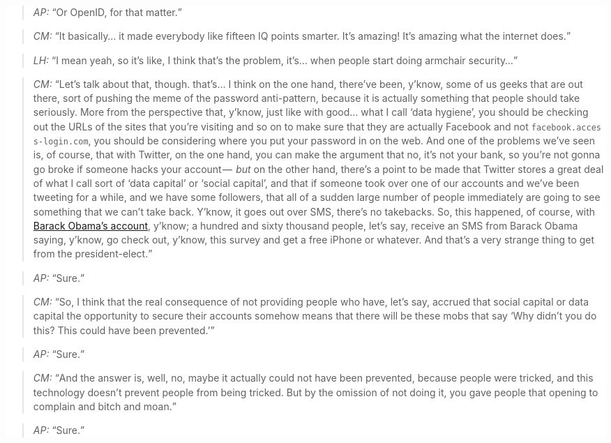 > <cite><abbr>AP:</abbr> </cite>
> <q>Or OpenID, for that matter.</q>

> <cite><abbr>CM:</abbr> </cite>
> <q>It basically… it made everybody like fifteen
> <abbr class='smallcaps'>IQ</abbr> points smarter. It’s amazing! It’s amazing
> what the internet does.</q>

> <cite><abbr>LH:</abbr> </cite>
> <q>I mean yeah, so it’s like, I think that’s the problem, it’s… when people
> start doing armchair security…</q>

> <cite><abbr>CM:</abbr> </cite>
> <q>Let’s talk about that, though. that’s… I think on the one hand, there’ve
> been, y’know, some of us geeks that are out there, sort of pushing the meme
> of the password anti-pattern, because it is actually something that people
> should take seriously. More from the perspective that, y’know, just like with
> good… what I call ‘data hygiene’, you should be checking out the
> <abbr class='smallcaps'>URL</abbr>s of the sites that you’re visiting and so
> on to make sure that they are actually Facebook and not
> `facebook.access-login.com`, you should be considering where you put your
> password in on the web. And one of the problems we’ve seen is, of course,
> that with Twitter, on the one hand, you can make the argument that no, it’s
> not your bank, so you’re not gonna go broke if someone hacks your account — 
> *but* on the other hand, there’s a point to be made that Twitter stores a
> great deal of what I call sort of ‘data capital’ or ‘social capital’, and
> that if someone took over one of our accounts and we’ve been tweeting for a
> while, and we have some followers, that all of a sudden large number of
> people immediately are going to see something that we can’t take back.
> Y’know, it goes out over <abbr class='smallcaps'>SMS</abbr>, there’s no
> takebacks. So, this happened, of course, with [Barack Obama’s account][botw],
> y’know; a hundred and sixty thousand people, let’s say, receive an
> <abbr class='smallcaps'>SMS</abbr> from Barack Obama saying, y’know, go check
> out, y’know, this survey and get a free iPhone or whatever. And that’s a very
> strange thing to get from the president-elect.</q>

> <cite><abbr>AP:</abbr> </cite>
> <q>Sure.</q>

> <cite><abbr>CM:</abbr> </cite>
> <q>So, I think that the real consequence of not providing people who have,
> let’s say, accrued that social capital or data capital the opportunity to
> secure their accounts somehow means that there will be these mobs that say
> ‘Why didn’t you do this? This could have been prevented.’</q>

> <cite><abbr>AP:</abbr> </cite>
> <q>Sure.</q>

> <cite><abbr>CM:</abbr> </cite>
> <q>And the answer is, well, no, maybe it actually could not have been
> prevented, because people were tricked, and this technology doesn’t prevent
> people from being tricked. But by the omission of not doing it, you gave
> people that opening to complain and bitch and moan.</q>

> <cite><abbr>AP:</abbr> </cite>
> <q>Sure.</q>


 [cgphish]: http://citizengarden.com/2009/01/08/episode-10-phish-my-phail-whale/ "Citizen Garden entry for ‘Phish My Phail Whale’"
 [lhalff]: http://ma.gnolia.com/people/lhalff "Larry Halff’s home page"
 [cmessina]: http://factoryjoe.com "Chris Messina’s home page"
 [apayne]: http://al3x.net/ "Alex Payne’s home page"
 [1pw]: http://agilewebsolutions.com/products/1Password "1Password product page"
 [access]: http://google.com/search?q=twitter+access-logins "Google search for twitter access-logins"
 [blaine]: http://twitter.com/blaine "Blaine Cook’s Twitter page"
 [botw]: http://Twitter.com/barackobama "Barack Obama’s Twitter page"
 [britt]: http://twitter.com/bs "Britt Selvitelle’s Twitter page"
 [caja]: http://code.google.com/p/google-caja/ "Caja Google Code project page"
 [netik]: http://twitter.com/netik "John Adams’ Twitter page"
 [pap]: http://adactio.com/journal/1357/ "Article by Jeremy Keith describing password anti-pattern"
 [rael]: http://twitter.com/rael "Rael Dornfest’s Twitter page"
 [tfwiki]: http://twitter.pbwiki.com/
 [twapiiss]: http://code.google.com/p/twitter-api/issues/list "List of bugs and feature requests for the Twitter API"
 [twdtg]: http://groups.google.com/group/twitter-development-talk "Twitter API discussion group"
 [twhap]: http://blog.wired.com/27bstroke6/2009/01/professed-twitt.html "Article from Wired’s Threat Level about Twitter hacker"
 [twiply]: http://search.twitter.com/search?q=twiply "Twitter search for twiply"
 [twoauth]: http://code.google.com/p/twitter-api/issues/detail?id=2 "Feature request for OAuth"